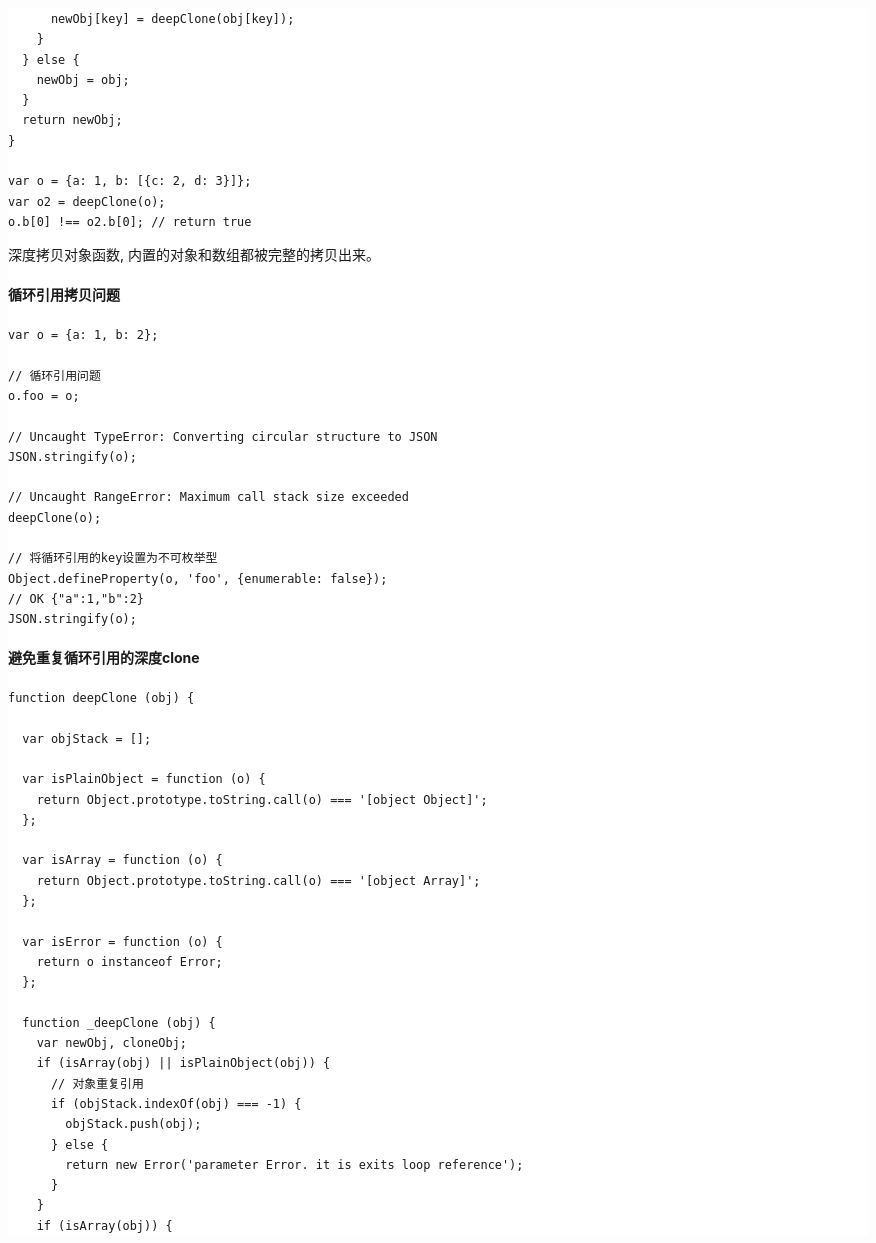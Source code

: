 ```
      newObj[key] = deepClone(obj[key]);
    }
  } else {
    newObj = obj;
  }
  return newObj;
}

var o = {a: 1, b: [{c: 2, d: 3}]};
var o2 = deepClone(o);
o.b[0] !== o2.b[0]; // return true
```

深度拷贝对象函数, 内置的对象和数组都被完整的拷贝出来。

#### 循环引用拷贝问题

```
var o = {a: 1, b: 2};

// 循环引用问题
o.foo = o;

// Uncaught TypeError: Converting circular structure to JSON
JSON.stringify(o);

// Uncaught RangeError: Maximum call stack size exceeded
deepClone(o);

// 将循环引用的key设置为不可枚举型
Object.defineProperty(o, 'foo', {enumerable: false});
// OK {"a":1,"b":2}
JSON.stringify(o);
```

#### 避免重复循环引用的深度clone

```
function deepClone (obj) {

  var objStack = [];

  var isPlainObject = function (o) {
    return Object.prototype.toString.call(o) === '[object Object]';
  };

  var isArray = function (o) {
    return Object.prototype.toString.call(o) === '[object Array]';
  };

  var isError = function (o) {
    return o instanceof Error;
  };

  function _deepClone (obj) {
    var newObj, cloneObj;
    if (isArray(obj) || isPlainObject(obj)) {
      // 对象重复引用
      if (objStack.indexOf(obj) === -1) {
        objStack.push(obj);
      } else {
        return new Error('parameter Error. it is exits loop reference');
      }
    }
    if (isArray(obj)) {
```